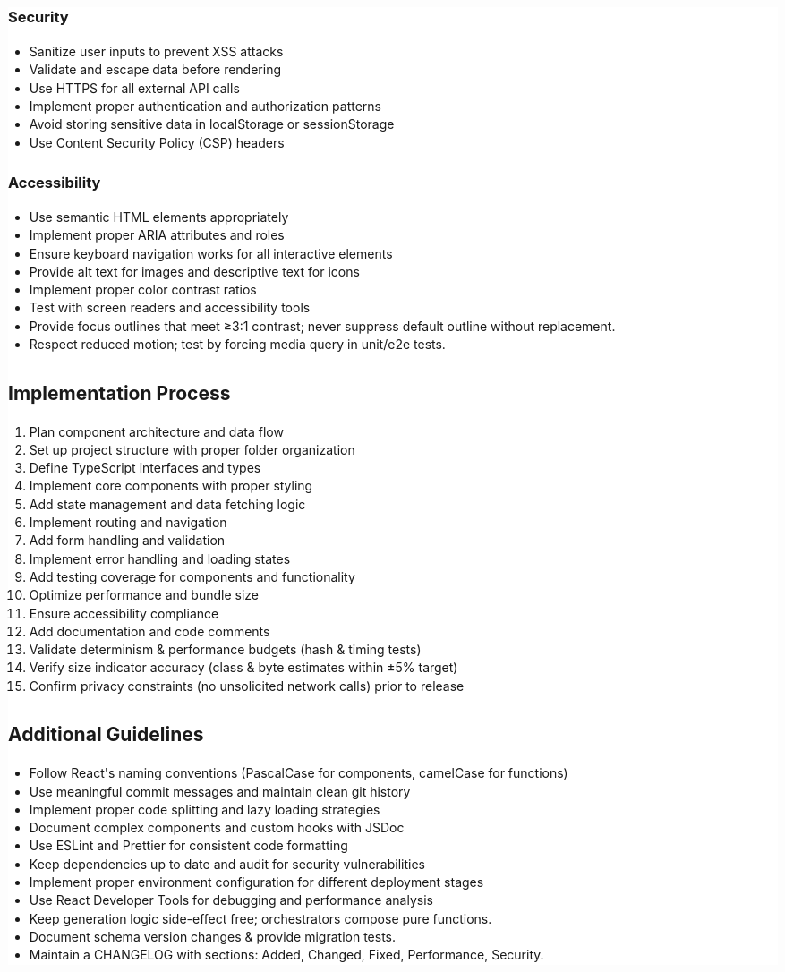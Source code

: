 ### Security

- Sanitize user inputs to prevent XSS attacks
- Validate and escape data before rendering
- Use HTTPS for all external API calls
- Implement proper authentication and authorization patterns
- Avoid storing sensitive data in localStorage or sessionStorage
- Use Content Security Policy (CSP) headers

### Accessibility

- Use semantic HTML elements appropriately
- Implement proper ARIA attributes and roles
- Ensure keyboard navigation works for all interactive elements
- Provide alt text for images and descriptive text for icons
- Implement proper color contrast ratios
- Test with screen readers and accessibility tools
- Provide focus outlines that meet ≥3:1 contrast; never suppress default outline without replacement.
- Respect reduced motion; test by forcing media query in unit/e2e tests.

## Implementation Process

1. Plan component architecture and data flow
2. Set up project structure with proper folder organization
3. Define TypeScript interfaces and types
4. Implement core components with proper styling
5. Add state management and data fetching logic
6. Implement routing and navigation
7. Add form handling and validation
8. Implement error handling and loading states
9. Add testing coverage for components and functionality
10. Optimize performance and bundle size
11. Ensure accessibility compliance
12. Add documentation and code comments
13. Validate determinism & performance budgets (hash & timing tests)
14. Verify size indicator accuracy (class & byte estimates within ±5% target)
15. Confirm privacy constraints (no unsolicited network calls) prior to release

## Additional Guidelines

- Follow React's naming conventions (PascalCase for components, camelCase for functions)
- Use meaningful commit messages and maintain clean git history
- Implement proper code splitting and lazy loading strategies
- Document complex components and custom hooks with JSDoc
- Use ESLint and Prettier for consistent code formatting
- Keep dependencies up to date and audit for security vulnerabilities
- Implement proper environment configuration for different deployment stages
- Use React Developer Tools for debugging and performance analysis
- Keep generation logic side-effect free; orchestrators compose pure functions.
- Document schema version changes & provide migration tests.
- Maintain a CHANGELOG with sections: Added, Changed, Fixed, Performance, Security.
